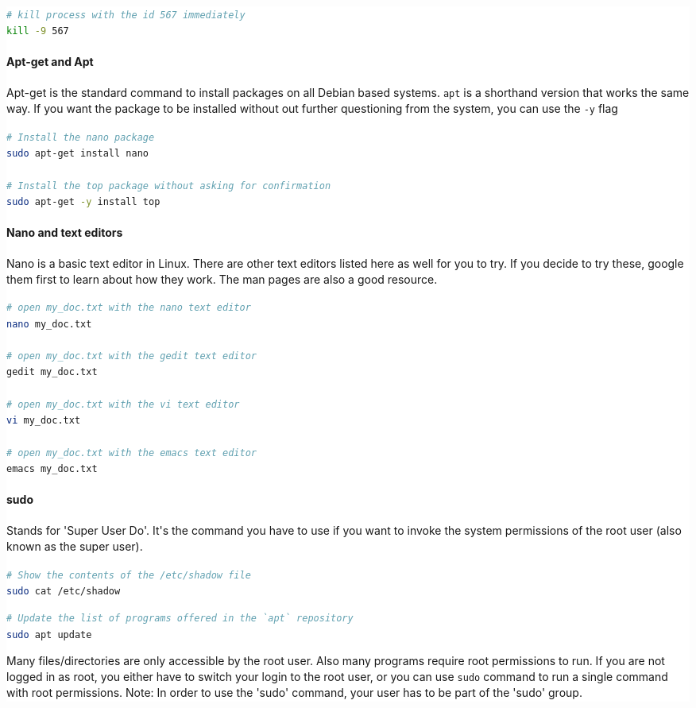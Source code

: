 ```bash
# kill process with the id 567 immediately
kill -9 567
```

#### Apt-get and Apt

Apt-get is the standard command to install packages on all Debian based systems. `apt` is a shorthand version that works the same way. If you want the package to be installed without out further questioning from the system, you can use the `-y` flag

```bash
# Install the nano package
sudo apt-get install nano

# Install the top package without asking for confirmation
sudo apt-get -y install top
```

#### Nano and text editors

Nano is a basic text editor in Linux. There are other text editors listed here as well for you to try. If you decide to try these, google them first to learn about how they work. The man pages are also a good resource.

```bash
# open my_doc.txt with the nano text editor
nano my_doc.txt

# open my_doc.txt with the gedit text editor
gedit my_doc.txt

# open my_doc.txt with the vi text editor
vi my_doc.txt

# open my_doc.txt with the emacs text editor
emacs my_doc.txt

```
#### sudo

Stands for 'Super User Do'. It's the command you have to use if you want to invoke the system permissions of the root user (also known as the super user).

```bash
# Show the contents of the /etc/shadow file
sudo cat /etc/shadow
```
```bash
# Update the list of programs offered in the `apt` repository
sudo apt update
```
Many files/directories are only accessible by the root user. Also many programs require root permissions to run. If you are not logged in as root, you either have to switch your login to the root user, or you can use `sudo` command to run a single command with root permissions. Note: In order to use the 'sudo' command, your user has to be part of the 'sudo' group.
